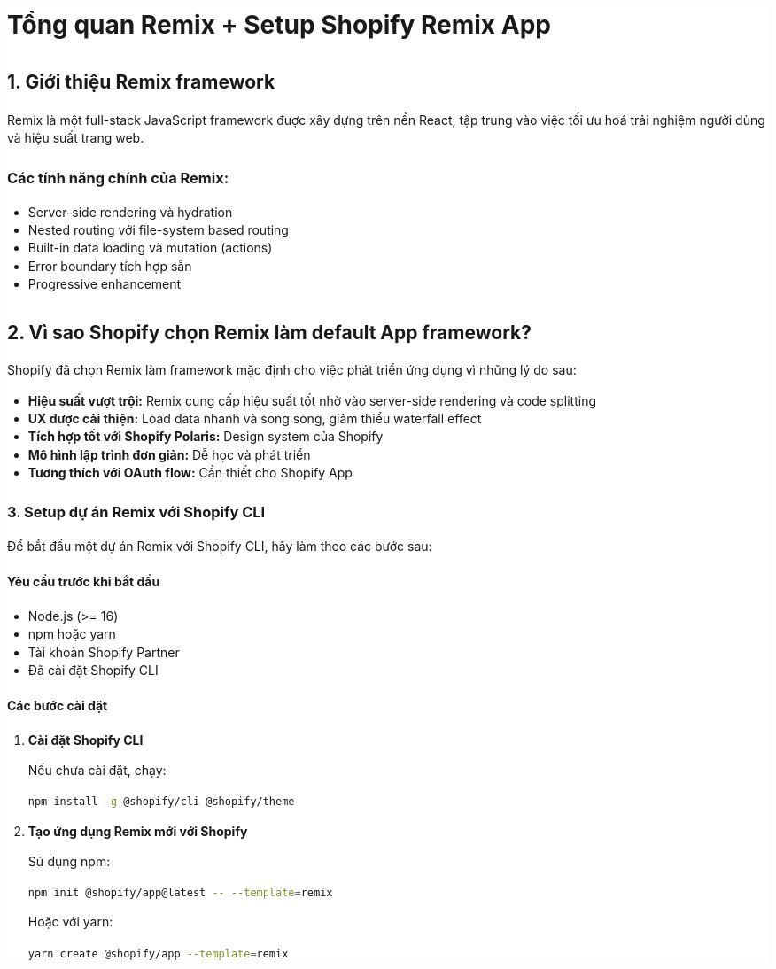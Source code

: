 # Tổng quan Remix + Setup Shopify Remix App

## 1. Giới thiệu Remix framework

Remix là một full-stack JavaScript framework được xây dựng trên nền React, tập trung vào việc tối ưu hoá trải nghiệm người dùng và hiệu suất trang web.

### Các tính năng chính của Remix:
- Server-side rendering và hydration
- Nested routing với file-system based routing
- Built-in data loading và mutation (actions)
- Error boundary tích hợp sẵn
- Progressive enhancement

## 2. Vì sao Shopify chọn Remix làm default App framework?

Shopify đã chọn Remix làm framework mặc định cho việc phát triển ứng dụng vì những lý do sau:
- **Hiệu suất vượt trội:** Remix cung cấp hiệu suất tốt nhờ vào server-side rendering và code splitting
- **UX được cải thiện:** Load data nhanh và song song, giảm thiểu waterfall effect
- **Tích hợp tốt với Shopify Polaris:** Design system của Shopify
- **Mô hình lập trình đơn giản:** Dễ học và phát triển
- **Tương thích với OAuth flow:** Cần thiết cho Shopify App
### 3. Setup dự án Remix với Shopify CLI

Để bắt đầu một dự án Remix với Shopify CLI, hãy làm theo các bước sau:

#### **Yêu cầu trước khi bắt đầu**
- Node.js (>= 16)
- npm hoặc yarn
- Tài khoản Shopify Partner
- Đã cài đặt Shopify CLI

#### **Các bước cài đặt**

1. **Cài đặt Shopify CLI**

    Nếu chưa cài đặt, chạy:
    ```bash
    npm install -g @shopify/cli @shopify/theme
    ```

2. **Tạo ứng dụng Remix mới với Shopify**

    Sử dụng npm:
    ```bash
    npm init @shopify/app@latest -- --template=remix
    ```
    Hoặc với yarn:
    ```bash
    yarn create @shopify/app --template=remix
    ```
